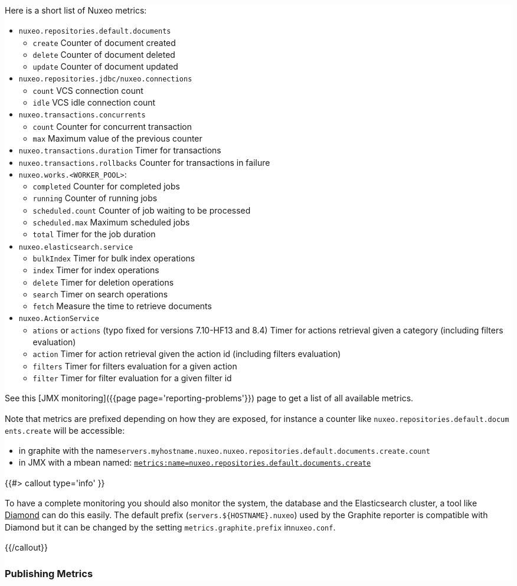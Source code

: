 Here is a short list of Nuxeo metrics:

*   `nuxeo.repositories.default.documents`
    *   `create` Counter of document created
    *   `delete` Counter of document deleted
    *   `update` Counter of document updated
*   `nuxeo.repositories.jdbc/nuxeo.connections`
    *   `count` VCS connection count
    *   `idle` VCS idle connection count
*   `nuxeo.transactions.concurrents`
    *   `count` Counter for concurrent transaction
    *   `max` Maximum value of the previous counter
*   `nuxeo.transactions.duration` Timer for transactions
*   `nuxeo.transactions.rollbacks` Counter for transactions in failure
*   `nuxeo.works.<WORKER_POOL>`:
    *   `completed` Counter for completed jobs
    *   `running` Counter of running jobs
    *   `scheduled.count` Counter of job waiting to be processed
    *   `scheduled.max` Maximum scheduled jobs
    *   `total` Timer for the job duration
*   `nuxeo.elasticsearch.service`
    *   `bulkIndex` Timer for bulk index operations
    *   `index` Timer for index operations
    *   `delete` Timer for deletion operations
    *   `search` Timer on search operations
    *   `fetch` Measure the time to retrieve documents
*   `nuxeo.ActionService`
    *   `ations` or `actions` (typo fixed for versions 7.10-HF13 and 8.4) Timer for actions retrieval given a category (including filters evaluation)
    *   `action` Timer for action retrieval given the action id (including filters evaluation)
    *   `filters` Timer for filters evaluation for a given action
    *   `filter` Timer for filter evaluation for a given filter id

See this [JMX monitoring]({{page page='reporting-problems'}}) page to get a list of all available metrics.

Note that metrics are prefixed depending on how they are exposed, for instance a counter like `nuxeo.repositories.default.documents.create` will be accessible:

*   in graphite with the name`servers.myhostname.nuxeo.nuxeo.repositories.default.documents.create.count`
*   in JMX with a mbean named:  [`metrics:name=nuxeo.repositories.default.documents.create`](http://metricsname=nuxeo.repositories.default.documents.create)

{{#> callout type='info' }}

To have a complete monitoring you should also monitor the system, the database and the Elasticsearch cluster, a tool like [Diamond](https://github.com/BrightcoveOS/Diamond/wik/) can do this easily.
The default prefix (`servers.${HOSTNAME}.nuxeo`) used by the Graphite reporter is compatible with Diamond but it can be changed by the setting `metrics.graphite.prefix` in`nuxeo.conf`.

{{/callout}}

### Publishing Metrics
